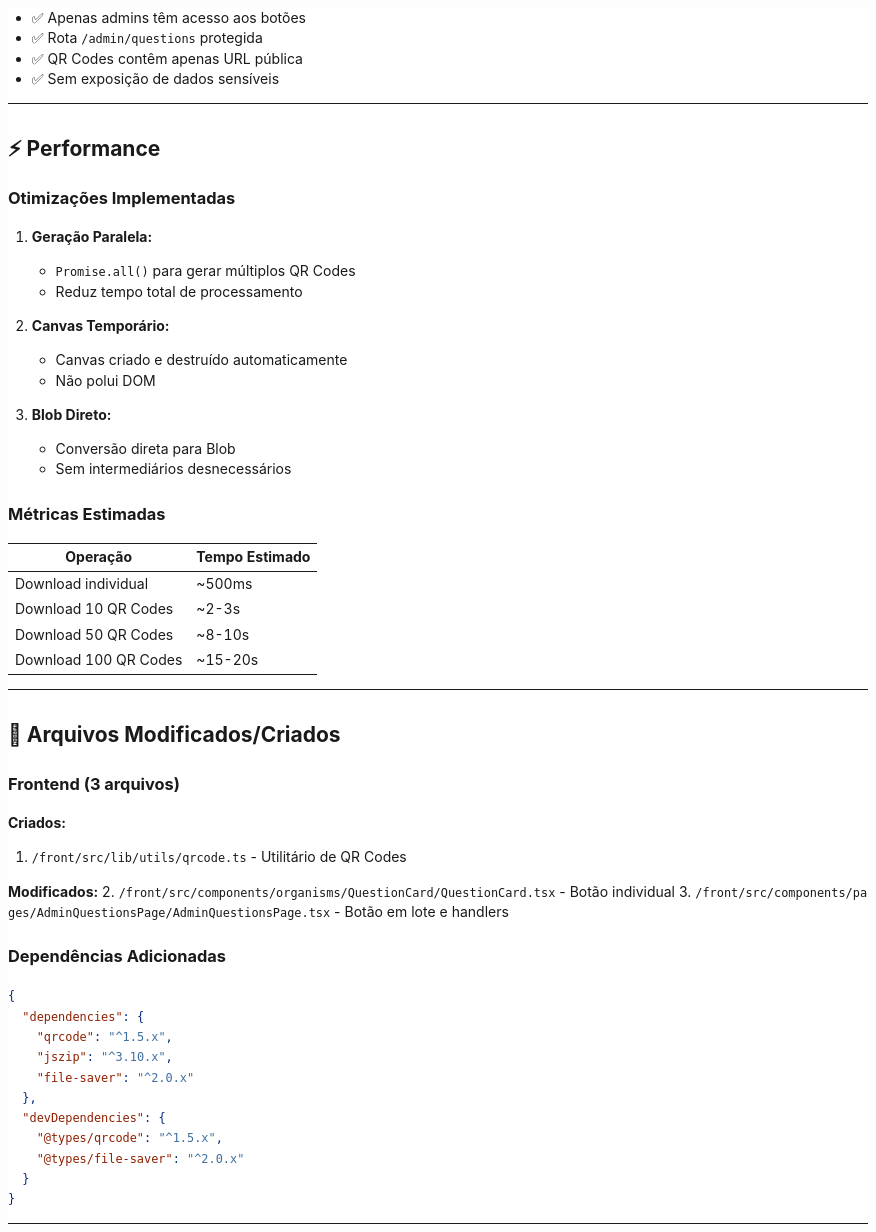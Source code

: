 - ✅ Apenas admins têm acesso aos botões
- ✅ Rota `/admin/questions` protegida
- ✅ QR Codes contêm apenas URL pública
- ✅ Sem exposição de dados sensíveis

---

## ⚡ Performance

### Otimizações Implementadas

1. **Geração Paralela:**
   - `Promise.all()` para gerar múltiplos QR Codes
   - Reduz tempo total de processamento

2. **Canvas Temporário:**
   - Canvas criado e destruído automaticamente
   - Não polui DOM

3. **Blob Direto:**
   - Conversão direta para Blob
   - Sem intermediários desnecessários

### Métricas Estimadas

| Operação | Tempo Estimado |
|----------|----------------|
| Download individual | ~500ms |
| Download 10 QR Codes | ~2-3s |
| Download 50 QR Codes | ~8-10s |
| Download 100 QR Codes | ~15-20s |

---

## 📝 Arquivos Modificados/Criados

### Frontend (3 arquivos)

**Criados:**
1. `/front/src/lib/utils/qrcode.ts` - Utilitário de QR Codes

**Modificados:**
2. `/front/src/components/organisms/QuestionCard/QuestionCard.tsx` - Botão individual
3. `/front/src/components/pages/AdminQuestionsPage/AdminQuestionsPage.tsx` - Botão em lote e handlers

### Dependências Adicionadas

```json
{
  "dependencies": {
    "qrcode": "^1.5.x",
    "jszip": "^3.10.x",
    "file-saver": "^2.0.x"
  },
  "devDependencies": {
    "@types/qrcode": "^1.5.x",
    "@types/file-saver": "^2.0.x"
  }
}
```

---